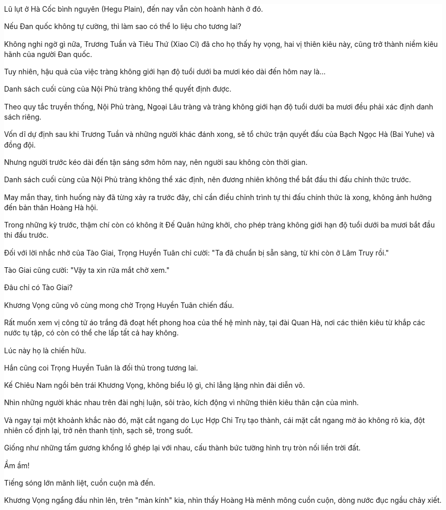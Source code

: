 Lũ lụt ở Hà Cốc bình nguyên (Hegu Plain), đến nay vẫn còn hoành hành ở đó.

Nếu Đan quốc không tự cường, thì làm sao có thể lo liệu cho tương lai?

Không nghi ngờ gì nữa, Trương Tuần và Tiêu Thứ (Xiao Ci) đã cho họ thấy hy vọng, hai vị thiên kiêu này, cũng trở thành niềm kiêu hãnh của người Đan quốc.

Tuy nhiên, hậu quả của việc tràng không giới hạn độ tuổi dưới ba mươi kéo dài đến hôm nay là...

Danh sách cuối cùng của Nội Phủ tràng không thể quyết định được.

Theo quy tắc truyền thống, Nội Phủ tràng, Ngoại Lâu tràng và tràng không giới hạn độ tuổi dưới ba mươi đều phải xác định danh sách riêng.

Vốn dĩ dự định sau khi Trương Tuần và những người khác đánh xong, sẽ tổ chức trận quyết đấu của Bạch Ngọc Hà (Bai Yuhe) và đồng đội.

Nhưng người trước kéo dài đến tận sáng sớm hôm nay, nên người sau không còn thời gian.

Danh sách cuối cùng của Nội Phủ tràng không thể xác định, nên đương nhiên không thể bắt đầu thi đấu chính thức trước.

May mắn thay, tình huống này đã từng xảy ra trước đây, chỉ cần điều chỉnh trình tự thi đấu chính thức là xong, không ảnh hưởng đến bản thân Hoàng Hà hội.

Trong những kỳ trước, thậm chí còn có không ít Đế Quân hứng khởi, cho phép tràng không giới hạn độ tuổi dưới ba mươi bắt đầu thi đấu trước.

Đối với lời nhắc nhở của Tào Giai, Trọng Huyền Tuân chỉ cười: "Ta đã chuẩn bị sẵn sàng, từ khi còn ở Lâm Truy rồi."

Tào Giai cũng cười: "Vậy ta xin rửa mắt chờ xem."

Đâu chỉ có Tào Giai?

Khương Vọng cũng vô cùng mong chờ Trọng Huyền Tuân chiến đấu.

Rất muốn xem vị công tử áo trắng đã đoạt hết phong hoa của thế hệ mình này, tại đài Quan Hà, nơi các thiên kiêu từ khắp các nước tụ tập, có còn có thể che lấp tất cả hay không.

Lúc này họ là chiến hữu.

Hắn cũng coi Trọng Huyền Tuân là đối thủ trong tương lai.

Kế Chiêu Nam ngồi bên trái Khương Vọng, không biểu lộ gì, chỉ lẳng lặng nhìn đài diễn võ.

Nhìn những người khác nhau trên đài nghị luận, sôi trào, kích động vì những thiên kiêu thân cận của mình.

Và ngay tại một khoảnh khắc nào đó, mặt cắt ngang do Lục Hợp Chi Trụ tạo thành, cái mặt cắt ngang mờ ảo không rõ kia, đột nhiên cố định lại, trở nên thanh tịnh, sạch sẽ, trong suốt.

Giống như những tấm gương khổng lồ ghép lại với nhau, cấu thành bức tường hình trụ tròn nối liền trời đất.

Ầm ầm!

Tiếng sóng lớn mãnh liệt, cuồn cuộn mà đến.

Khương Vọng ngẩng đầu nhìn lên, trên "màn kính" kia, nhìn thấy Hoàng Hà mênh mông cuồn cuộn, dòng nước đục ngầu chảy xiết.
